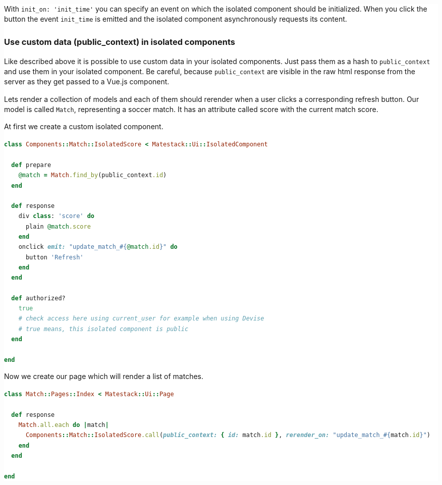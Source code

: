 With `init_on: 'init_time'` you can specify an event on which the isolated component should be initialized. When you click the button the event `init_time` is emitted and the isolated component asynchronously requests its content.

### Use custom data (public_context) in isolated components

Like described above it is possible to use custom data in your isolated components. Just pass them as a hash to `public_context` and use them in your isolated component. Be careful, because `public_context` are visible in the raw html response from the server as they get passed to a Vue.js component.

Lets render a collection of models and each of them should rerender when a user clicks a corresponding refresh button. Our model is called `Match`, representing a soccer match. It has an attribute called score with the current match score.

At first we create a custom isolated component.

```ruby
class Components::Match::IsolatedScore < Matestack::Ui::IsolatedComponent

  def prepare
    @match = Match.find_by(public_context.id)
  end

  def response
    div class: 'score' do
      plain @match.score
    end
    onclick emit: "update_match_#{@match.id}" do
      button 'Refresh'
    end
  end

  def authorized?
    true
    # check access here using current_user for example when using Devise
    # true means, this isolated component is public
  end

end
```

Now we create our page which will render a list of matches.

```ruby
class Match::Pages::Index < Matestack::Ui::Page

  def response
    Match.all.each do |match|
      Components::Match::IsolatedScore.call(public_context: { id: match.id }, rerender_on: "update_match_#{match.id}")
    end
  end

end
```
